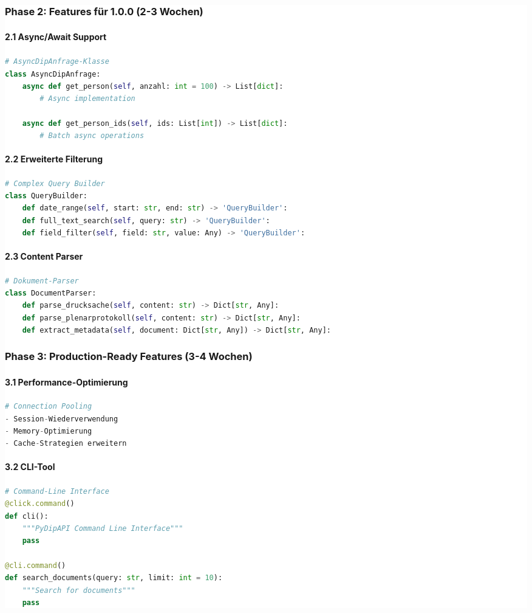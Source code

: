 ### Phase 2: Features für 1.0.0 (2-3 Wochen)

#### 2.1 Async/Await Support
```python
# AsyncDipAnfrage-Klasse
class AsyncDipAnfrage:
    async def get_person(self, anzahl: int = 100) -> List[dict]:
        # Async implementation
    
    async def get_person_ids(self, ids: List[int]) -> List[dict]:
        # Batch async operations
```

#### 2.2 Erweiterte Filterung
```python
# Complex Query Builder
class QueryBuilder:
    def date_range(self, start: str, end: str) -> 'QueryBuilder':
    def full_text_search(self, query: str) -> 'QueryBuilder':
    def field_filter(self, field: str, value: Any) -> 'QueryBuilder':
```

#### 2.3 Content Parser
```python
# Dokument-Parser
class DocumentParser:
    def parse_drucksache(self, content: str) -> Dict[str, Any]:
    def parse_plenarprotokoll(self, content: str) -> Dict[str, Any]:
    def extract_metadata(self, document: Dict[str, Any]) -> Dict[str, Any]:
```

### Phase 3: Production-Ready Features (3-4 Wochen)

#### 3.1 Performance-Optimierung
```python
# Connection Pooling
- Session-Wiederverwendung
- Memory-Optimierung
- Cache-Strategien erweitern
```

#### 3.2 CLI-Tool
```python
# Command-Line Interface
@click.command()
def cli():
    """PyDipAPI Command Line Interface"""
    pass

@cli.command()
def search_documents(query: str, limit: int = 10):
    """Search for documents"""
    pass
```
